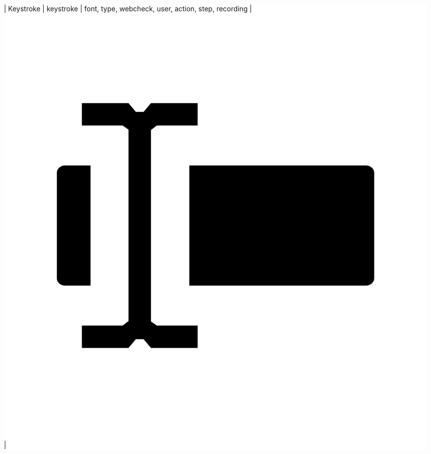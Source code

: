| Keystroke                         | keystroke                        | font, type, webcheck, user, action, step, recording                                                                                                           | ![](./assets/keystroke.svg)                        |